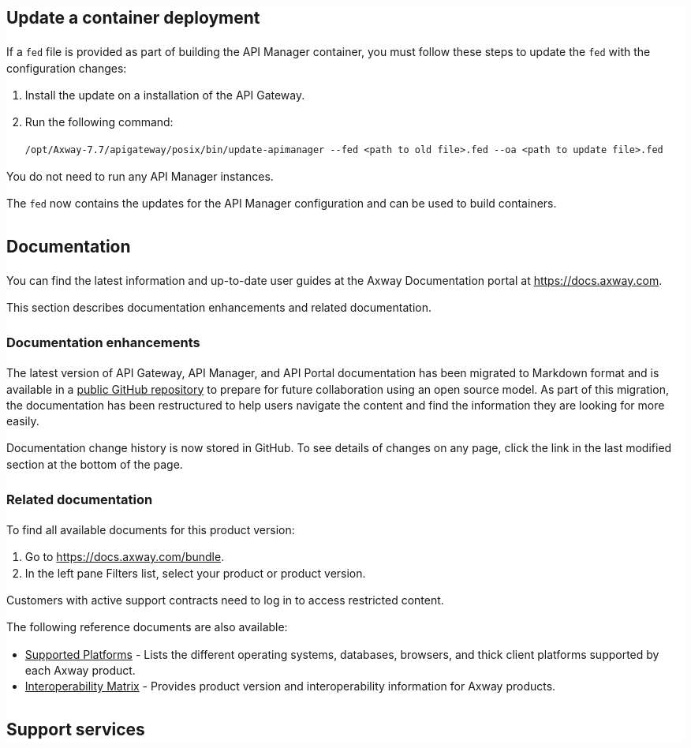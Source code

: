 ## Update a container deployment

If a `fed` file is provided as part of building the API Manager container, you must follow these steps to update the `fed` with the configuration changes:

1. Install the update on a installation of the API Gateway.
2. Run the following command:

   ```
   /opt/Axway-7.7/apigateway/posix/bin/update-apimanager --fed <path to old file>.fed --oa <path to update file>.fed
   ```

You do not need to run any API Manager instances.

The `fed` now contains the updates for the API Manager configuration and can be used to build containers.

## Documentation

You can find the latest information and up-to-date user guides at the Axway Documentation portal at <https://docs.axway.com>.

This section describes documentation enhancements and related documentation.

### Documentation enhancements



The latest version of API Gateway, API Manager, and API Portal documentation has been migrated to Markdown format and is available in a [public GitHub repository](https://github.com/Axway/axway-open-docs) to prepare for future collaboration using an open source model. As part of this migration, the documentation has been restructured to help users navigate the content and find the information they are looking for more easily.

Documentation change history is now stored in GitHub. To see details of changes on any page, click the link in the last modified section at the bottom of the page.

### Related documentation

To find all available documents for this product version:

1. Go to <https://docs.axway.com/bundle>.
2. In the left pane Filters list, select your product or product version.

Customers with active support contracts need to log in to access restricted content.

The following reference documents are also available:

* [Supported Platforms](https://docs.axway.com/bundle/Axway_Products_SupportedPlatforms_allOS_en) - Lists the different operating systems, databases, browsers, and thick client platforms supported by each Axway product.
* [Interoperability Matrix](https://docs.axway.com/bundle/Axway_Products_InteroperabilityMatrix_allOS_en) - Provides product version and interoperability information for Axway products.

## Support services
